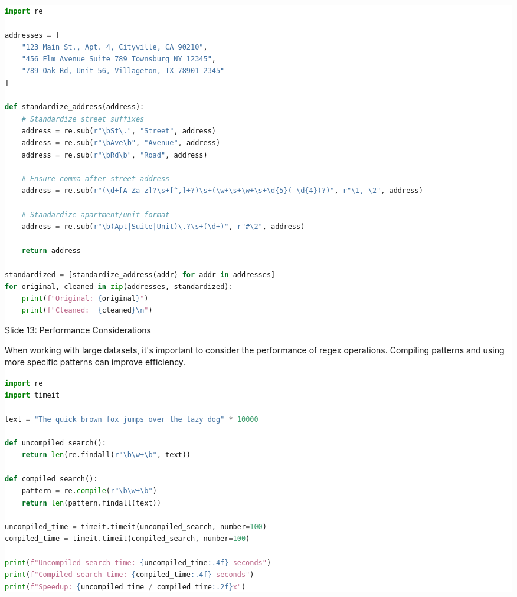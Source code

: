 ```python
import re

addresses = [
    "123 Main St., Apt. 4, Cityville, CA 90210",
    "456 Elm Avenue Suite 789 Townsburg NY 12345",
    "789 Oak Rd, Unit 56, Villageton, TX 78901-2345"
]

def standardize_address(address):
    # Standardize street suffixes
    address = re.sub(r"\bSt\.", "Street", address)
    address = re.sub(r"\bAve\b", "Avenue", address)
    address = re.sub(r"\bRd\b", "Road", address)
    
    # Ensure comma after street address
    address = re.sub(r"(\d+[A-Za-z]?\s+[^,]+?)\s+(\w+\s+\w+\s+\d{5}(-\d{4})?)", r"\1, \2", address)
    
    # Standardize apartment/unit format
    address = re.sub(r"\b(Apt|Suite|Unit)\.?\s+(\d+)", r"#\2", address)
    
    return address

standardized = [standardize_address(addr) for addr in addresses]
for original, cleaned in zip(addresses, standardized):
    print(f"Original: {original}")
    print(f"Cleaned:  {cleaned}\n")
```

Slide 13: Performance Considerations

When working with large datasets, it's important to consider the performance of regex operations. Compiling patterns and using more specific patterns can improve efficiency.

```python
import re
import timeit

text = "The quick brown fox jumps over the lazy dog" * 10000

def uncompiled_search():
    return len(re.findall(r"\b\w+\b", text))

def compiled_search():
    pattern = re.compile(r"\b\w+\b")
    return len(pattern.findall(text))

uncompiled_time = timeit.timeit(uncompiled_search, number=100)
compiled_time = timeit.timeit(compiled_search, number=100)

print(f"Uncompiled search time: {uncompiled_time:.4f} seconds")
print(f"Compiled search time: {compiled_time:.4f} seconds")
print(f"Speedup: {uncompiled_time / compiled_time:.2f}x")
```
